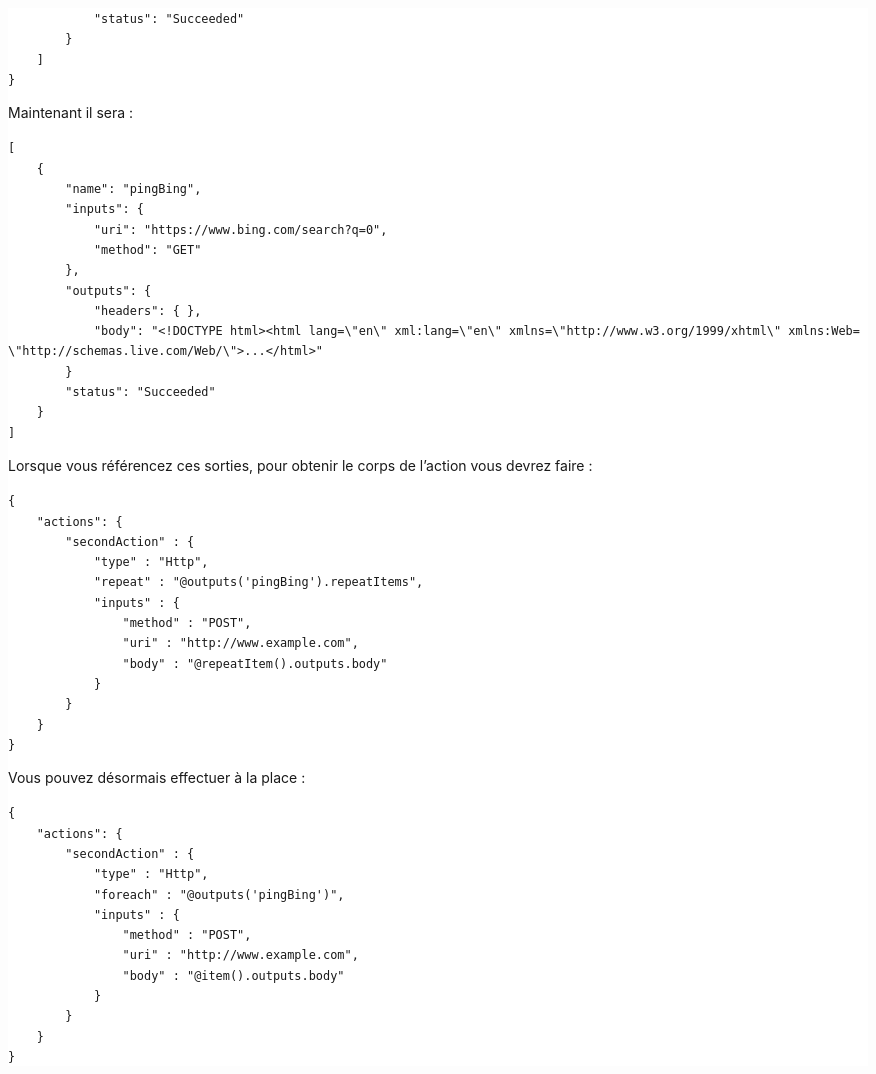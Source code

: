 ```
            "status": "Succeeded"
        }
    ]
}
```

Maintenant il sera :

```
[
    {
        "name": "pingBing",
        "inputs": {
            "uri": "https://www.bing.com/search?q=0",
            "method": "GET"
        },
        "outputs": {
            "headers": { },
            "body": "<!DOCTYPE html><html lang=\"en\" xml:lang=\"en\" xmlns=\"http://www.w3.org/1999/xhtml\" xmlns:Web=\"http://schemas.live.com/Web/\">...</html>"
        }
        "status": "Succeeded"
    }
]
```

Lorsque vous référencez ces sorties, pour obtenir le corps de l’action vous devrez faire :

```
{
    "actions": {
        "secondAction" : {
            "type" : "Http",
            "repeat" : "@outputs('pingBing').repeatItems",
            "inputs" : {
                "method" : "POST",
                "uri" : "http://www.example.com",
                "body" : "@repeatItem().outputs.body"
            }
        }
    }
}
```

Vous pouvez désormais effectuer à la place :

```
{
    "actions": {
        "secondAction" : {
            "type" : "Http",
            "foreach" : "@outputs('pingBing')",
            "inputs" : {
                "method" : "POST",
                "uri" : "http://www.example.com",
                "body" : "@item().outputs.body"
            }
        }
    }
}
```
